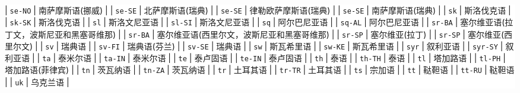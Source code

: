 | `se-NO`  | 南萨摩斯语(挪威)              |
| `se-SE`  | 北萨摩斯语(瑞典)              |
| `se-SE`  | 律勒欧萨摩斯语(瑞典)            |
| `se-SE`  | 南萨摩斯语(瑞典)              |
| `sk`     | 斯洛伐克语                  |
| `sk-SK`  | 斯洛伐克语                  |
| `sl`     | 斯洛文尼亚语                 |
| `sl-SI`  | 斯洛文尼亚语                 |
| `sq`     | 阿尔巴尼亚语                 |
| `sq-AL`  | 阿尔巴尼亚语                 |
| `sr-BA`  | 塞尔维亚语(拉丁文，波斯尼亚和黑塞哥维那)  |
| `sr-BA`  | 塞尔维亚语(西里尔文，波斯尼亚和黑塞哥维那) |
| `sr-SP`  | 塞尔维亚(拉丁)               |
| `sr-SP`  | 塞尔维亚(西里尔文)             |
| `sv`     | 瑞典语                    |
| `sv-FI`  | 瑞典语(芬兰)                |
| `sv-SE`  | 瑞典语                    |
| `sw`     | 斯瓦希里语                  |
| `sw-KE`  | 斯瓦希里语                  |
| `syr`    | 叙利亚语                   |
| `syr-SY` | 叙利亚语                   |
| `ta`     | 泰米尔语                   |
| `ta-IN`  | 泰米尔语                   |
| `te`     | 泰卢固语                   |
| `te-IN`  | 泰卢固语                   |
| `th`     | 泰语                     |
| `th-TH`  | 泰语                     |
| `tl`     | 塔加路语                   |
| `tl-PH`  | 塔加路语(菲律宾)              |
| `tn`     | 茨瓦纳语                   |
| `tn-ZA`  | 茨瓦纳语                   |
| `tr`     | 土耳其语                   |
| `tr-TR`  | 土耳其语                   |
| `ts`     | 宗加语                    |
| `tt`     | 鞑靼语                    |
| `tt-RU`  | 鞑靼语                    |
| `uk`     | 乌克兰语                   |